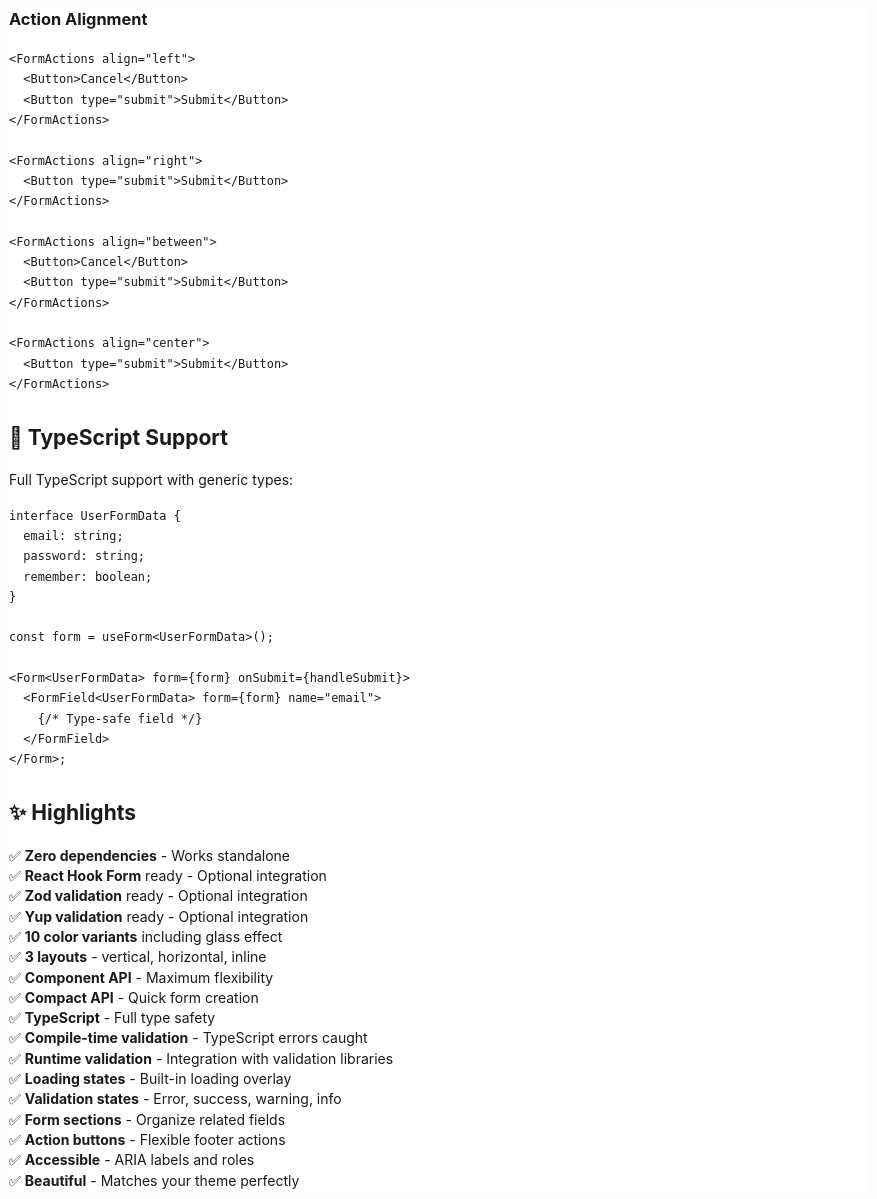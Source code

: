 ### Action Alignment

```tsx
<FormActions align="left">
  <Button>Cancel</Button>
  <Button type="submit">Submit</Button>
</FormActions>

<FormActions align="right">
  <Button type="submit">Submit</Button>
</FormActions>

<FormActions align="between">
  <Button>Cancel</Button>
  <Button type="submit">Submit</Button>
</FormActions>

<FormActions align="center">
  <Button type="submit">Submit</Button>
</FormActions>
```

## 📝 TypeScript Support

Full TypeScript support with generic types:

```tsx
interface UserFormData {
  email: string;
  password: string;
  remember: boolean;
}

const form = useForm<UserFormData>();

<Form<UserFormData> form={form} onSubmit={handleSubmit}>
  <FormField<UserFormData> form={form} name="email">
    {/* Type-safe field */}
  </FormField>
</Form>;
```

## ✨ Highlights

✅ **Zero dependencies** - Works standalone  
✅ **React Hook Form** ready - Optional integration  
✅ **Zod validation** ready - Optional integration  
✅ **Yup validation** ready - Optional integration  
✅ **10 color variants** including glass effect  
✅ **3 layouts** - vertical, horizontal, inline  
✅ **Component API** - Maximum flexibility  
✅ **Compact API** - Quick form creation  
✅ **TypeScript** - Full type safety  
✅ **Compile-time validation** - TypeScript errors caught  
✅ **Runtime validation** - Integration with validation libraries  
✅ **Loading states** - Built-in loading overlay  
✅ **Validation states** - Error, success, warning, info  
✅ **Form sections** - Organize related fields  
✅ **Action buttons** - Flexible footer actions  
✅ **Accessible** - ARIA labels and roles  
✅ **Beautiful** - Matches your theme perfectly
